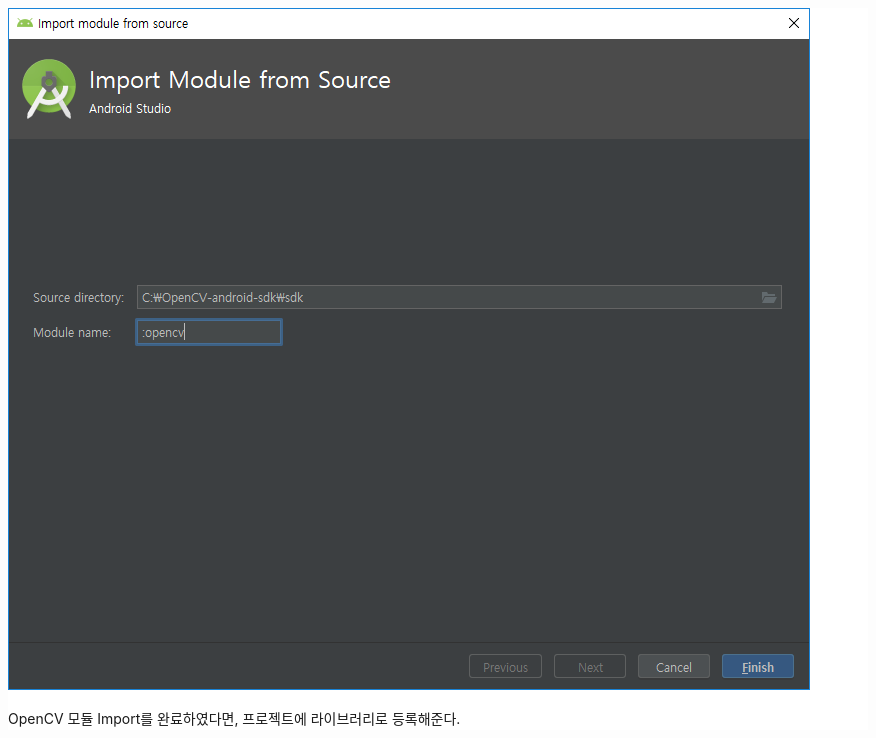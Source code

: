 ![](../assets/image/how_to_use_tesseract_in_android/img_08.png)

OpenCV 모듈 Import를 완료하였다면, 프로젝트에 라이브러리로 등록해준다.
